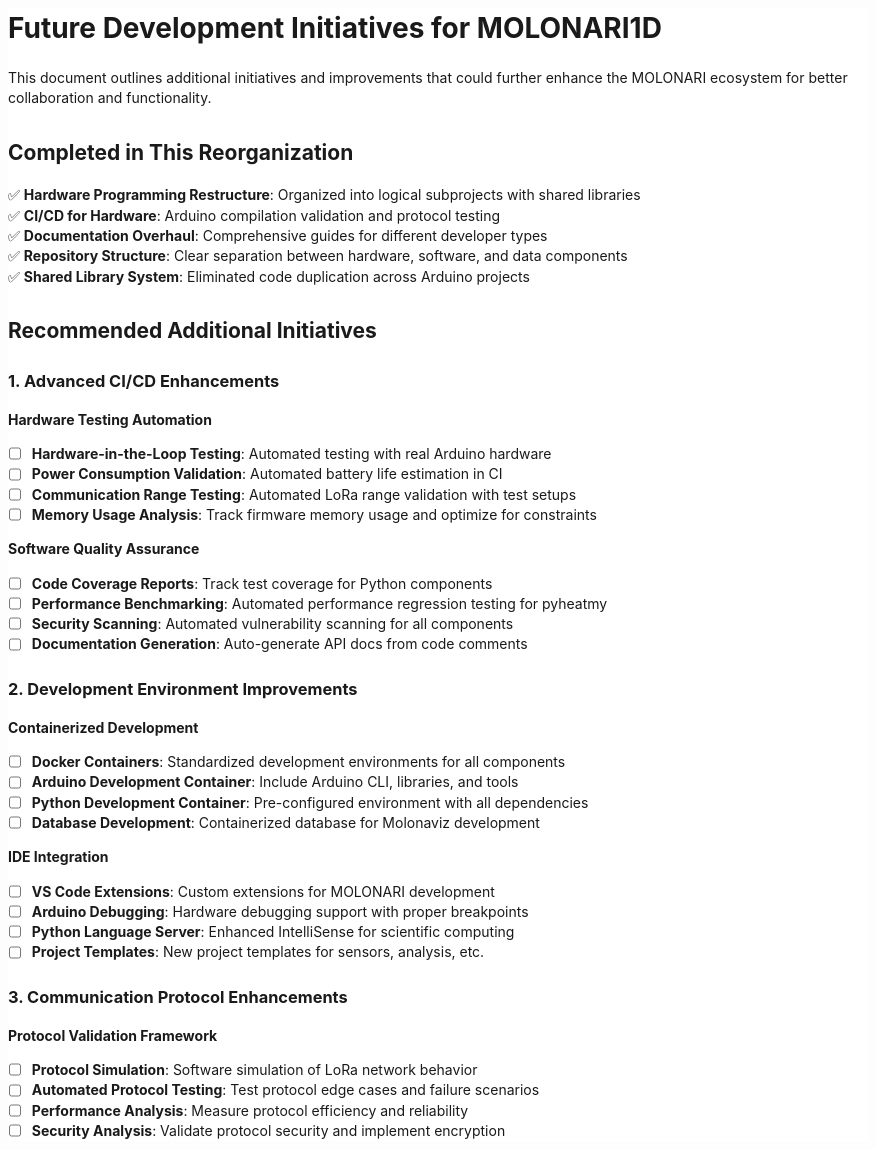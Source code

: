 # Future Development Initiatives for MOLONARI1D

This document outlines additional initiatives and improvements that could further enhance the MOLONARI ecosystem for better collaboration and functionality.

## Completed in This Reorganization

✅ **Hardware Programming Restructure**: Organized into logical subprojects with shared libraries  
✅ **CI/CD for Hardware**: Arduino compilation validation and protocol testing  
✅ **Documentation Overhaul**: Comprehensive guides for different developer types  
✅ **Repository Structure**: Clear separation between hardware, software, and data components  
✅ **Shared Library System**: Eliminated code duplication across Arduino projects  

## Recommended Additional Initiatives

### 1. Advanced CI/CD Enhancements

**Hardware Testing Automation**
- [ ] **Hardware-in-the-Loop Testing**: Automated testing with real Arduino hardware
- [ ] **Power Consumption Validation**: Automated battery life estimation in CI
- [ ] **Communication Range Testing**: Automated LoRa range validation with test setups
- [ ] **Memory Usage Analysis**: Track firmware memory usage and optimize for constraints

**Software Quality Assurance**
- [ ] **Code Coverage Reports**: Track test coverage for Python components
- [ ] **Performance Benchmarking**: Automated performance regression testing for pyheatmy
- [ ] **Security Scanning**: Automated vulnerability scanning for all components
- [ ] **Documentation Generation**: Auto-generate API docs from code comments

### 2. Development Environment Improvements

**Containerized Development**
- [ ] **Docker Containers**: Standardized development environments for all components
- [ ] **Arduino Development Container**: Include Arduino CLI, libraries, and tools
- [ ] **Python Development Container**: Pre-configured environment with all dependencies
- [ ] **Database Development**: Containerized database for Molonaviz development

**IDE Integration**
- [ ] **VS Code Extensions**: Custom extensions for MOLONARI development
- [ ] **Arduino Debugging**: Hardware debugging support with proper breakpoints
- [ ] **Python Language Server**: Enhanced IntelliSense for scientific computing
- [ ] **Project Templates**: New project templates for sensors, analysis, etc.

### 3. Communication Protocol Enhancements

**Protocol Validation Framework**
- [ ] **Protocol Simulation**: Software simulation of LoRa network behavior
- [ ] **Automated Protocol Testing**: Test protocol edge cases and failure scenarios
- [ ] **Performance Analysis**: Measure protocol efficiency and reliability
- [ ] **Security Analysis**: Validate protocol security and implement encryption
